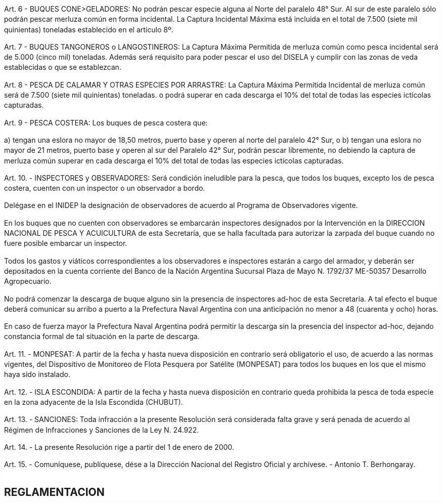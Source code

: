 Art. 6 - BUQUES CONE>GELADORES: No podrán pescar especie alguna al Norte del paralelo 48° Sur. Al sur de este paralelo sólo podrán pescar merluza común en forma incidental. La Captura Incidental Máxima está incluida en el total de 7.500 (siete mil quinientas) toneladas establecido en el artículo 8º.

Art. 7 - BUQUES TANGONEROS o LANGOSTINEROS: La Captura Máxima Permitida de merluza común como pesca incidental será de 5.000 (cinco mil) toneladas. Además será requisito para poder pescar el uso del DISELA y cumplir con las zonas de veda establecidas o que se establezcan.

Art. 8 - PESCA DE CALAMAR Y OTRAS ESPECIES POR ARRASTRE: La Captura Máxima Permitida Incidental de merluza común será de 7.500 (siete mil quinientas) toneladas. o podrá superar en cada descarga el 10% del total de todas las especies ictícolas capturadas.

Art. 9 - PESCA COSTERA: Los buques de pesca costera que:

a) tengan una eslora no mayor de 18,50 metros, puerto base y operen al norte del paralelo 42° Sur, o b) tengan una eslora no mayor de 21 metros, puerto base y operen al sur del Paralelo 42° Sur, podrán pescar libremente, no debiendo la captura de merluza común superar en cada descarga el 10% del total de todas las especies ictícolas capturadas.

Art. 10. - INSPECTORES y OBSERVADORES: Será condición ineludible para la pesca, que todos los buques, excepto los de pesca costera, cuenten con un inspector o un observador a bordo.

Delégase en el INIDEP la designación de observadores de acuerdo al Programa de Observadores vigente.

En los buques que no cuenten con observadores se embarcarán inspectores designados por la Intervención en la DIRECCION NACIONAL DE PESCA Y ACUICULTURA de esta Secretaría, que se halla facultada para autorizar la zarpada del buque cuando no fuere posible embarcar un inspector.

Todos los gastos y viáticos correspondientes a los observadores e inspectores estarán a cargo del armador, y deberán ser depositados en la cuenta corriente del Banco de la Nación Argentina Sucursal Plaza de Mayo N. 1792/37 ME-50357 Desarrollo Agropecuario.

No podrá comenzar la descarga de buque alguno sin la presencia de inspectores ad-hoc de esta Secretaría. A tal efecto el buque deberá comunicar su arribo a puerto a la Prefectura Naval Argentina con una anticipación no menor a 48 (cuarenta y ocho) horas.

En caso de fuerza mayor la Prefectura Naval Argentina podrá permitir la descarga sin la presencia del inspector ad-hoc, dejando constancia formal de tal situación en la parte de descarga.

Art. 11. - MONPESAT: A partir de la fecha y hasta nueva disposición en contrario será obligatorio el uso, de acuerdo a las normas vigentes, del Dispositivo de Monitoreo de Flota Pesquera por Satélite (MONPESAT) para todos los buques en los que el mismo haya sido instalado.

Art. 12. - ISLA ESCONDIDA: A partir de la fecha y hasta nueva disposición en contrario queda prohibida la pesca de toda especie en la zona adyacente de la Isla Escondida (CHUBUT).

Art. 13. - SANCIONES: Toda infracción a la presente Resolución será considerada falta grave y será penada de acuerdo al Régimen de Infracciones y Sanciones de la Ley N. 24.922.

Art. 14. - La presente Resolución rige a partir del 1 de enero de 2000.

Art. 15. - Comuníquese, publíquese, dése a la Dirección Nacional del Registro Oficial y  archívese. - Antonio T. Berhongaray.

## REGLAMENTACION
